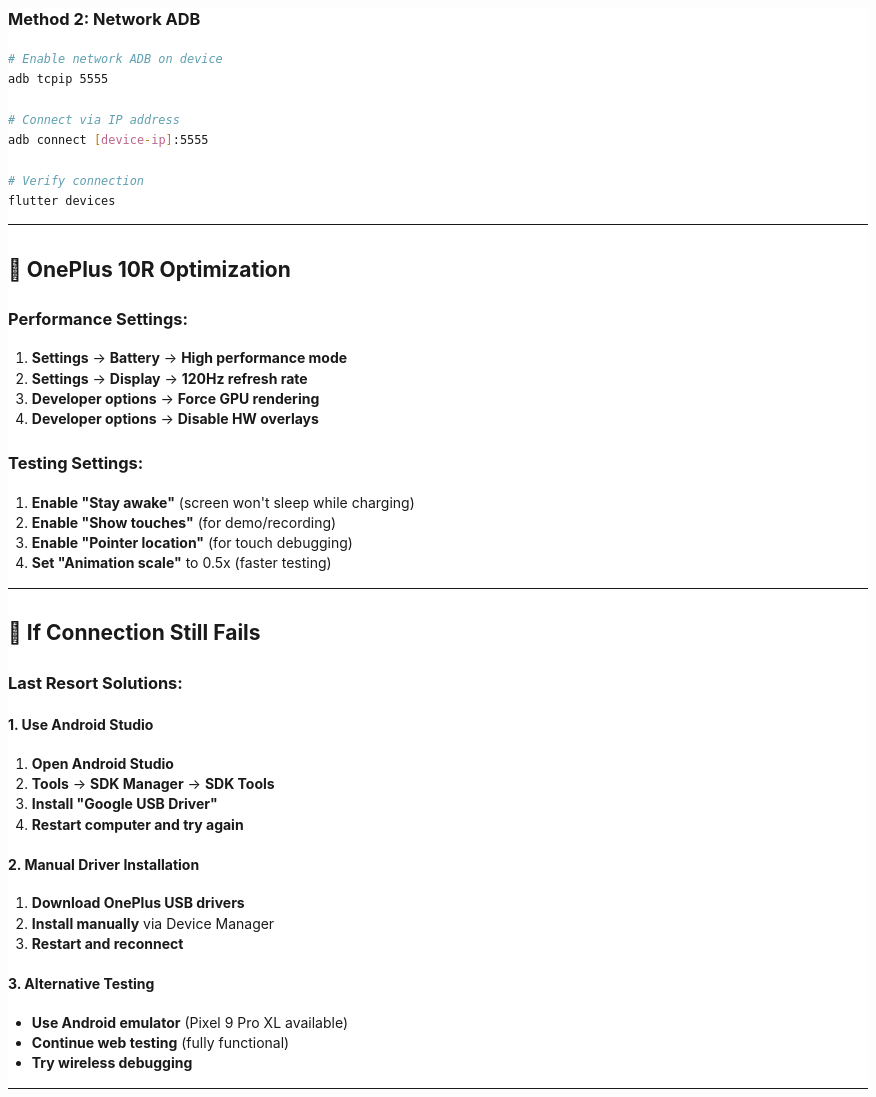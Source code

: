 ### **Method 2: Network ADB**
```bash
# Enable network ADB on device
adb tcpip 5555

# Connect via IP address
adb connect [device-ip]:5555

# Verify connection
flutter devices
```

---

## 🎯 **OnePlus 10R Optimization**

### **Performance Settings:**
1. **Settings** → **Battery** → **High performance mode**
2. **Settings** → **Display** → **120Hz refresh rate**
3. **Developer options** → **Force GPU rendering**
4. **Developer options** → **Disable HW overlays**

### **Testing Settings:**
1. **Enable "Stay awake"** (screen won't sleep while charging)
2. **Enable "Show touches"** (for demo/recording)
3. **Enable "Pointer location"** (for touch debugging)
4. **Set "Animation scale"** to 0.5x (faster testing)

---

## 🚨 **If Connection Still Fails**

### **Last Resort Solutions:**

#### **1. Use Android Studio**
1. **Open Android Studio**
2. **Tools** → **SDK Manager** → **SDK Tools**
3. **Install "Google USB Driver"**
4. **Restart computer and try again**

#### **2. Manual Driver Installation**
1. **Download OnePlus USB drivers**
2. **Install manually** via Device Manager
3. **Restart and reconnect**

#### **3. Alternative Testing**
- **Use Android emulator** (Pixel 9 Pro XL available)
- **Continue web testing** (fully functional)
- **Try wireless debugging**

---